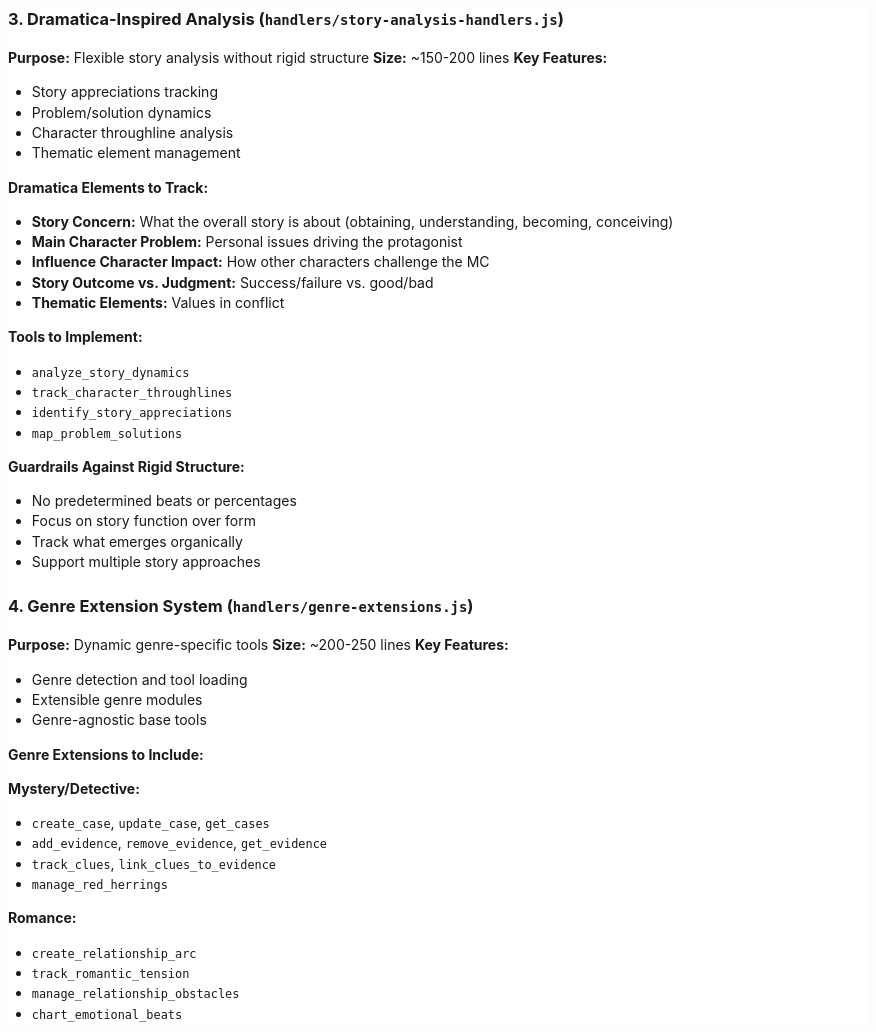 ### 3. Dramatica-Inspired Analysis (`handlers/story-analysis-handlers.js`)

**Purpose:** Flexible story analysis without rigid structure
**Size:** ~150-200 lines
**Key Features:**
- Story appreciations tracking
- Problem/solution dynamics
- Character throughline analysis
- Thematic element management

**Dramatica Elements to Track:**
- **Story Concern:** What the overall story is about (obtaining, understanding, becoming, conceiving)
- **Main Character Problem:** Personal issues driving the protagonist
- **Influence Character Impact:** How other characters challenge the MC
- **Story Outcome vs. Judgment:** Success/failure vs. good/bad
- **Thematic Elements:** Values in conflict

**Tools to Implement:**
- `analyze_story_dynamics`
- `track_character_throughlines`
- `identify_story_appreciations`
- `map_problem_solutions`

**Guardrails Against Rigid Structure:**
- No predetermined beats or percentages
- Focus on story function over form
- Track what emerges organically
- Support multiple story approaches

### 4. Genre Extension System (`handlers/genre-extensions.js`)

**Purpose:** Dynamic genre-specific tools
**Size:** ~200-250 lines
**Key Features:**
- Genre detection and tool loading
- Extensible genre modules
- Genre-agnostic base tools

**Genre Extensions to Include:**

**Mystery/Detective:**
- `create_case`, `update_case`, `get_cases`
- `add_evidence`, `remove_evidence`, `get_evidence`
- `track_clues`, `link_clues_to_evidence`
- `manage_red_herrings`

**Romance:**
- `create_relationship_arc`
- `track_romantic_tension`
- `manage_relationship_obstacles`
- `chart_emotional_beats`
